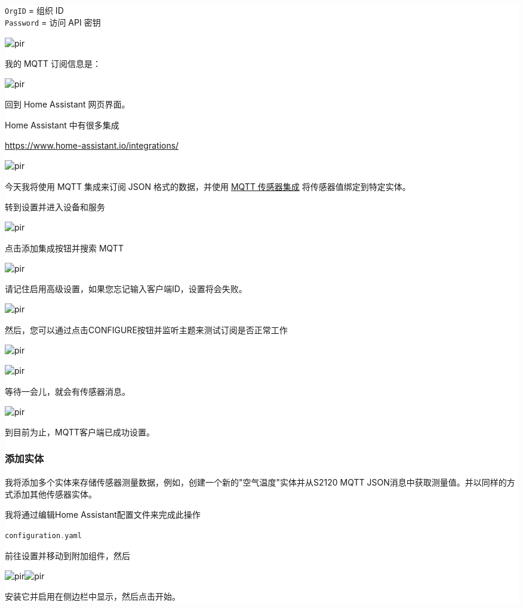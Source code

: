 `OrgID` = 组织 ID<br/>
`Password` = 访问 API 密钥

<p style={{textAlign: 'center'}}><img src="https://hackster.imgix.net/uploads/attachments/1527113/image_Q3vkEnuKU2.png?auto=compress%2Cformat&w=740&h=555&fit=max" alt="pir" width={800} height="auto" /></p>

我的 MQTT 订阅信息是：

<p style={{textAlign: 'center'}}><img src="https://hackster.imgix.net/uploads/attachments/1527114/image_V4qotIEmN1.png?auto=compress%2Cformat&w=740&h=555&fit=max" alt="pir" width={600} height="auto" /></p>

回到 Home Assistant 网页界面。

Home Assistant 中有很多集成

https://www.home-assistant.io/integrations/

<p style={{textAlign: 'center'}}><img src="https://hackster.imgix.net/uploads/attachments/1527115/image_igs1T1yKAk.png?auto=compress%2Cformat&w=740&h=555&fit=max" alt="pir" width={800} height="auto" /></p>

今天我将使用 MQTT 集成来订阅 JSON 格式的数据，并使用 [MQTT 传感器集成](https://www.home-assistant.io/integrations/sensor.mqtt/) 将传感器值绑定到特定实体。

转到设置并进入设备和服务

<p style={{textAlign: 'center'}}><img src="https://hackster.imgix.net/uploads/attachments/1527116/image_udflzRbXDp.png?auto=compress%2Cformat&w=740&h=555&fit=max" alt="pir" width={800} height="auto" /></p>
点击添加集成按钮并搜索 MQTT

<p style={{textAlign: 'center'}}><img src="https://hackster.imgix.net/uploads/attachments/1527118/image_VPTvmh0hMc.png?auto=compress%2Cformat&w=740&h=555&fit=max" alt="pir" width={800} height="auto" /></p>

请记住启用高级设置，如果您忘记输入客户端ID，设置将会失败。

<p style={{textAlign: 'center'}}><img src="https://hackster.imgix.net/uploads/attachments/1527120/image_y4yAFffD4f.png?auto=compress%2Cformat&w=740&h=555&fit=max" alt="pir" width={800} height="auto" /></p>

然后，您可以通过点击CONFIGURE按钮并监听主题来测试订阅是否正常工作

<p style={{textAlign: 'center'}}><img src="https://hackster.imgix.net/uploads/attachments/1527123/image_Fku83wMfdA.png?auto=compress%2Cformat&w=740&h=555&fit=max" alt="pir" width={800} height="auto" /></p>
<p style={{textAlign: 'center'}}><img src="https://hackster.imgix.net/uploads/attachments/1527121/image_G5lZNHW9P5.png?auto=compress%2Cformat&w=740&h=555&fit=max" alt="pir" width={800} height="auto" /></p>

等待一会儿，就会有传感器消息。

<p style={{textAlign: 'center'}}><img src="https://hackster.imgix.net/uploads/attachments/1527122/image_5pGjBZ4ZqZ.png?auto=compress%2Cformat&w=740&h=555&fit=max" alt="pir" width={600} height="auto" /></p>
到目前为止，MQTT客户端已成功设置。

### 添加实体

我将添加多个实体来存储传感器测量数据，例如，创建一个新的"空气温度"实体并从S2120 MQTT JSON消息中获取测量值。并以同样的方式添加其他传感器实体。

我将通过编辑Home Assistant配置文件来完成此操作

```cpp
configuration.yaml
```

前往设置并移动到附加组件，然后

<img src="https://hackster.imgix.net/uploads/attachments/1527130/image_em25CYMJaj.png?auto=compress%2Cformat&w=740&h=555&fit=max" alt="pir" width={470} height="auto" /><img src="https://hackster.imgix.net/uploads/attachments/1527131/image_DfFNubnQaf.png?auto=compress%2Cformat&w=740&h=555&fit=max" alt="pir" width={470} height="auto" />

安装它并启用在侧边栏中显示，然后点击开始。
